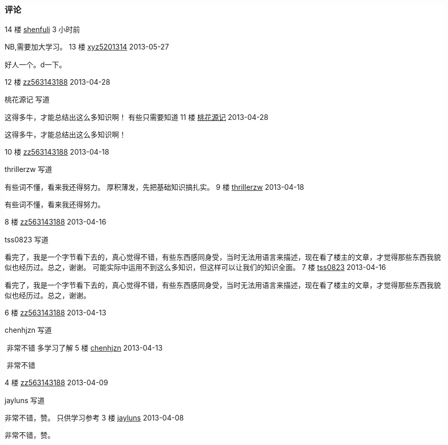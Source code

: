 ### 评论

[]()

14 楼 [shenfuli](http://shenfuli.iteye.com/ "shenfuli") 3 小时前  

NB,需要加大学习。
13 楼 [xyz5201314](http://xyz5201314.iteye.com/ "xyz5201314") 2013-05-27  

好人一个。d一下。

12 楼 [zz563143188](http://zz563143188.iteye.com/ "zz563143188") 2013-04-28  

桃花源记 写道

这得多牛，才能总结出这么多知识啊！
有些只需要知道
11 楼 [桃花源记](http://lxz2672282.iteye.com/ "桃花源记") 2013-04-28  

这得多牛，才能总结出这么多知识啊！

10 楼 [zz563143188](http://zz563143188.iteye.com/ "zz563143188") 2013-04-18  

thrillerzw 写道

有些词不懂，看来我还得努力。![]()
厚积薄发，先把基础知识搞扎实。
9 楼 [thrillerzw](http://thrillerzw.iteye.com/ "thrillerzw") 2013-04-18  

有些词不懂，看来我还得努力。![]()

8 楼 [zz563143188](http://zz563143188.iteye.com/ "zz563143188") 2013-04-16  

tss0823 写道

看完了，我是一个字节看下去的，真心觉得不错，有些东西感同身受，当时无法用语言来描述，现在看了楼主的文章，才觉得那些东西我貌似也经历过。总之，谢谢。
可能实际中运用不到这么多知识，但这样可以让我们的知识全面。
7 楼 [tss0823](http://tss0823.iteye.com/ "tss0823") 2013-04-16  

看完了，我是一个字节看下去的，真心觉得不错，有些东西感同身受，当时无法用语言来描述，现在看了楼主的文章，才觉得那些东西我貌似也经历过。总之，谢谢。

6 楼 [zz563143188](http://zz563143188.iteye.com/ "zz563143188") 2013-04-13  

chenhjzn 写道

![]() 非常不错
多学习了解
5 楼 [chenhjzn](http://chenhjzn.iteye.com/ "chenhjzn") 2013-04-13  

![]() 非常不错

4 楼 [zz563143188](http://zz563143188.iteye.com/ "zz563143188") 2013-04-09  

jayluns 写道

非常不错，赞。![]()
只供学习参考
3 楼 [jayluns](http://jayluns.iteye.com/ "jayluns") 2013-04-08  

非常不错，赞。![]()
